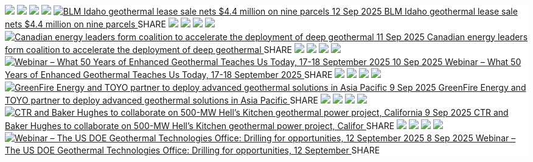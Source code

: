 ![](https://www.thinkgeoenergy.com/zanskar-validates-ai-based-discovery-method-with-drilling-at-pumpernickel-geothermal-site-nevada/) ![](https://www.thinkgeoenergy.com/zanskar-validates-ai-based-discovery-method-with-drilling-at-pumpernickel-geothermal-site-nevada/) ![](https://www.thinkgeoenergy.com/zanskar-validates-ai-based-discovery-method-with-drilling-at-pumpernickel-geothermal-site-nevada/) ![](https://www.thinkgeoenergy.com/zanskar-validates-ai-based-discovery-method-with-drilling-at-pumpernickel-geothermal-site-nevada/)
[ ![BLM Idaho geothermal lease sale nets $4.4 million on nine parcels](https://www.thinkgeoenergy.com/wp-content/uploads/2010/03/RaftRiver_USGeothermal_Idaho-400x300.jpg) 12 Sep 2025 BLM Idaho geothermal lease sale nets $4.4 million on nine parcels ](https://www.thinkgeoenergy.com/blm-idaho-geothermal-lease-sale-nets-4-4-million-on-nine-parcels/)
SHARE
![](https://www.thinkgeoenergy.com/zanskar-validates-ai-based-discovery-method-with-drilling-at-pumpernickel-geothermal-site-nevada/) ![](https://www.thinkgeoenergy.com/zanskar-validates-ai-based-discovery-method-with-drilling-at-pumpernickel-geothermal-site-nevada/) ![](https://www.thinkgeoenergy.com/zanskar-validates-ai-based-discovery-method-with-drilling-at-pumpernickel-geothermal-site-nevada/) ![](https://www.thinkgeoenergy.com/zanskar-validates-ai-based-discovery-method-with-drilling-at-pumpernickel-geothermal-site-nevada/)
[ ![Canadian energy leaders form coalition to accelerate the deployment of deep geothermal](https://www.thinkgeoenergy.com/wp-content/uploads/2025/09/Canadian-coalition-400x300.png) 11 Sep 2025 Canadian energy leaders form coalition to accelerate the deployment of deep geothermal ](https://www.thinkgeoenergy.com/canadian-energy-leaders-form-coalition-to-accelerate-the-deployment-of-deep-geothermal/)
SHARE
![](https://www.thinkgeoenergy.com/zanskar-validates-ai-based-discovery-method-with-drilling-at-pumpernickel-geothermal-site-nevada/) ![](https://www.thinkgeoenergy.com/zanskar-validates-ai-based-discovery-method-with-drilling-at-pumpernickel-geothermal-site-nevada/) ![](https://www.thinkgeoenergy.com/zanskar-validates-ai-based-discovery-method-with-drilling-at-pumpernickel-geothermal-site-nevada/) ![](https://www.thinkgeoenergy.com/zanskar-validates-ai-based-discovery-method-with-drilling-at-pumpernickel-geothermal-site-nevada/)
[ ![Webinar – What 50 Years of Enhanced Geothermal Teaches Us Today, 17-18 September 2025](https://www.thinkgeoenergy.com/wp-content/uploads/2020/10/Enogia_unit_SoultzsousForets_France-400x300.jpg) 10 Sep 2025 Webinar – What 50 Years of Enhanced Geothermal Teaches Us Today, 17-18 September 2025 ](https://www.thinkgeoenergy.com/webinar-what-50-years-of-enhanced-geothermal-teaches-us-today-17-18-september-2025/)
SHARE
![](https://www.thinkgeoenergy.com/zanskar-validates-ai-based-discovery-method-with-drilling-at-pumpernickel-geothermal-site-nevada/) ![](https://www.thinkgeoenergy.com/zanskar-validates-ai-based-discovery-method-with-drilling-at-pumpernickel-geothermal-site-nevada/) ![](https://www.thinkgeoenergy.com/zanskar-validates-ai-based-discovery-method-with-drilling-at-pumpernickel-geothermal-site-nevada/) ![](https://www.thinkgeoenergy.com/zanskar-validates-ai-based-discovery-method-with-drilling-at-pumpernickel-geothermal-site-nevada/)
[ ![GreenFire Energy and TOYO partner to deploy advanced geothermal solutions in Asia Pacific](https://www.thinkgeoenergy.com/wp-content/uploads/2011/06/Hokkaida_geothermalarea_japan-400x300.jpg) 9 Sep 2025 GreenFire Energy and TOYO partner to deploy advanced geothermal solutions in Asia Pacific ](https://www.thinkgeoenergy.com/greenfire-energy-and-toyo-partner-to-deploy-advanced-geothermal-solutions-in-asia-pacific/)
SHARE
![](https://www.thinkgeoenergy.com/zanskar-validates-ai-based-discovery-method-with-drilling-at-pumpernickel-geothermal-site-nevada/) ![](https://www.thinkgeoenergy.com/zanskar-validates-ai-based-discovery-method-with-drilling-at-pumpernickel-geothermal-site-nevada/) ![](https://www.thinkgeoenergy.com/zanskar-validates-ai-based-discovery-method-with-drilling-at-pumpernickel-geothermal-site-nevada/) ![](https://www.thinkgeoenergy.com/zanskar-validates-ai-based-discovery-method-with-drilling-at-pumpernickel-geothermal-site-nevada/)
[ ![CTR and Baker Hughes to collaborate on 500-MW Hell’s Kitchen geothermal power project, California](https://www.thinkgeoenergy.com/wp-content/uploads/2025/09/CTR_DO-Plant_Steam-Testing-400x266.jpg) 9 Sep 2025 CTR and Baker Hughes to collaborate on 500-MW Hell’s Kitchen geothermal power project, Califor ](https://www.thinkgeoenergy.com/ctr-and-baker-hughes-to-collaborate-on-500-mw-hells-kitchen-geothermal-power-project-california/)
SHARE
![](https://www.thinkgeoenergy.com/zanskar-validates-ai-based-discovery-method-with-drilling-at-pumpernickel-geothermal-site-nevada/) ![](https://www.thinkgeoenergy.com/zanskar-validates-ai-based-discovery-method-with-drilling-at-pumpernickel-geothermal-site-nevada/) ![](https://www.thinkgeoenergy.com/zanskar-validates-ai-based-discovery-method-with-drilling-at-pumpernickel-geothermal-site-nevada/) ![](https://www.thinkgeoenergy.com/zanskar-validates-ai-based-discovery-method-with-drilling-at-pumpernickel-geothermal-site-nevada/)
[ ![Webinar – The US DOE Geothermal Technologies Office: Drilling for opportunities, 12 September 2025](https://www.thinkgeoenergy.com/wp-content/uploads/2025/09/2025-09-12-DOE-Lauren-2500-x-1758-px-400x281.jpg) 8 Sep 2025 Webinar – The US DOE Geothermal Technologies Office: Drilling for opportunities, 12 September  ](https://www.thinkgeoenergy.com/webinar-the-us-doe-geothermal-technologies-office-drilling-for-opportunities-12-september-2025/)
SHARE